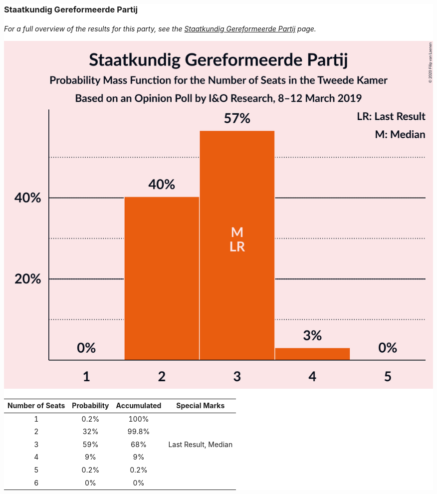 ### Staatkundig Gereformeerde Partij

*For a full overview of the results for this party, see the [Staatkundig Gereformeerde Partij](party-staatkundiggereformeerdepartij.html) page.*

![Graph with seats probability mass function not yet produced](2019-03-12-IOResearch-seats-pmf-staatkundiggereformeerdepartij.png "Seats Probability Mass Function")

| Number of Seats | Probability | Accumulated | Special Marks |
|:---------------:|:-----------:|:-----------:|:-------------:|
| 1 | 0.2% | 100% |  |
| 2 | 32% | 99.8% |  |
| 3 | 59% | 68% | Last Result, Median |
| 4 | 9% | 9% |  |
| 5 | 0.2% | 0.2% |  |
| 6 | 0% | 0% |  |
